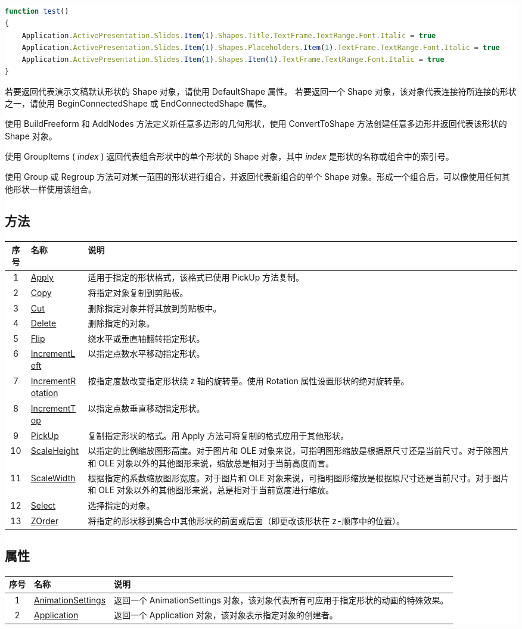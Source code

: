 ``` JavaScript
function test() 
{
    Application.ActivePresentation.Slides.Item(1).Shapes.Title.TextFrame.TextRange.Font.Italic = true
    Application.ActivePresentation.Slides.Item(1).Shapes.Placeholders.Item(1).TextFrame.TextRange.Font.Italic = true
    Application.ActivePresentation.Slides.Item(1).Shapes.Item(1).TextFrame.TextRange.Font.Italic = true
}
```

若要返回代表演示文稿默认形状的 Shape 对象，请使用 DefaultShape 属性。 若要返回一个 Shape 对象，该对象代表连接符所连接的形状之一，请使用 BeginConnectedShape 或 EndConnectedShape 属性。

使用 BuildFreeform 和 AddNodes 方法定义新任意多边形的几何形状，使用 ConvertToShape 方法创建任意多边形并返回代表该形状的 Shape 对象。

使用 GroupItems ( *index* ) 返回代表组合形状中的单个形状的 Shape 对象，其中 *index* 是形状的名称或组合中的索引号。

使用 Group 或 Regroup 方法可对某一范围的形状进行组合，并返回代表新组合的单个 Shape 对象。形成一个组合后，可以像使用任何其他形状一样使用该组合。

## 方法

| 序号 | 名称                                          | 说明                                                                                                                                                             |
|:----:|:----------------------------------------------|:-----------------------------------------------------------------------------------------------------------------------------------------------------------------|
|  1   | [Apply](#Shape.Apply)                         | 适用于指定的形状格式，该格式已使用 PickUp 方法复制。                                                                                                             |
|  2   | [Copy](#Shape.Copy)                           | 将指定对象复制到剪贴板。                                                                                                                                         |
|  3   | [Cut](#Shape.Cut)                             | 删除指定对象并将其放到剪贴板中。                                                                                                                                 |
|  4   | [Delete](#Shape.Delete)                       | 删除指定的对象。                                                                                                                                                 |
|  5   | [Flip](#Shape.Flip)                           | 绕水平或垂直轴翻转指定形状。                                                                                                                                     |
|  6   | [IncrementLeft](#Shape.IncrementLeft)         | 以指定点数水平移动指定形状。                                                                                                                                     |
|  7   | [IncrementRotation](#Shape.IncrementRotation) | 按指定度数改变指定形状绕 z 轴的旋转量。使用 Rotation 属性设置形状的绝对旋转量。                                                                                  |
|  8   | [IncrementTop](#Shape.IncrementTop)           | 以指定点数垂直移动指定形状。                                                                                                                                     |
|  9   | [PickUp](#Shape.PickUp)                       | 复制指定形状的格式。用 Apply 方法可将复制的格式应用于其他形状。                                                                                                  |
|  10  | [ScaleHeight](#Shape.ScaleHeight)             | 以指定的比例缩放图形高度。对于图片和 OLE 对象来说，可指明图形缩放是根据原尺寸还是当前尺寸。对于除图片和 OLE 对象以外的其他图形来说，缩放总是相对于当前高度而言。 |
|  11  | [ScaleWidth](#Shape.ScaleWidth)               | 根据指定的系数缩放图形宽度。对于图片和 OLE 对象来说，可指明图形缩放是根据原尺寸还是当前尺寸。对于图片和 OLE 对象以外的其他图形来说，总是相对于当前宽度进行缩放。 |
|  12  | [Select](#Shape.Select)                       | 选择指定的对象。                                                                                                                                                 |
|  13  | [ZOrder](#Shape.ZOrder)                       | 将指定的形状移到集合中其他形状的前面或后面（即更改该形状在 z-顺序中的位置）。                                                                                    |

## 属性

| 序号 | 名称                                              | 说明                                                                                                                                                                                                                                                                                                                                                                                                                                                   |
|:----:|:--------------------------------------------------|:-------------------------------------------------------------------------------------------------------------------------------------------------------------------------------------------------------------------------------------------------------------------------------------------------------------------------------------------------------------------------------------------------------------------------------------------------------|
|  1   | [AnimationSettings](#Shape.AnimationSettings)     | 返回一个 AnimationSettings 对象，该对象代表所有可应用于指定形状的动画的特殊效果。                                                                                                                                                                                                                                                                                                                                                                      |
|  2   | [Application](#Shape.Application)                 | 返回一个 Application 对象，该对象表示指定对象的创建者。                                                                                                                                                                                                                                                                                                                                                                                                |
